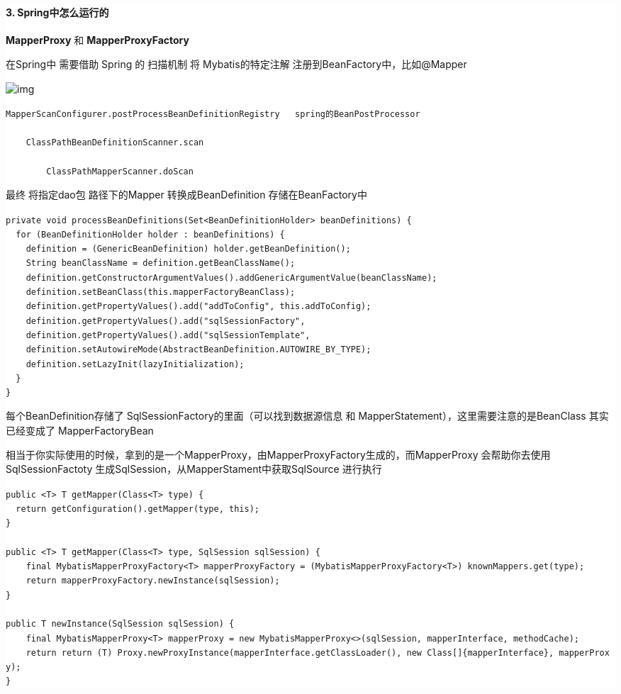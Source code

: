 



#### 3. Spring中怎么运行的

**MapperProxy** 和 **MapperProxyFactory**



在Spring中 需要借助 Spring 的 扫描机制 将 Mybatis的特定注解 注册到BeanFactory中，比如@Mapper

![img](http://pcc.huitogo.club/8509fea79dfaae019bdfc9bc2a890526)

```
MapperScanConfigurer.postProcessBeanDefinitionRegistry   spring的BeanPostProcessor

	ClassPathBeanDefinitionScanner.scan
	
		ClassPathMapperScanner.doScan
```



最终 将指定dao包 路径下的Mapper 转换成BeanDefinition 存储在BeanFactory中

```
private void processBeanDefinitions(Set<BeanDefinitionHolder> beanDefinitions) {
  for (BeanDefinitionHolder holder : beanDefinitions) {
    definition = (GenericBeanDefinition) holder.getBeanDefinition();
    String beanClassName = definition.getBeanClassName();
    definition.getConstructorArgumentValues().addGenericArgumentValue(beanClassName); 
    definition.setBeanClass(this.mapperFactoryBeanClass);
    definition.getPropertyValues().add("addToConfig", this.addToConfig);
    definition.getPropertyValues().add("sqlSessionFactory",
    definition.getPropertyValues().add("sqlSessionTemplate",
    definition.setAutowireMode(AbstractBeanDefinition.AUTOWIRE_BY_TYPE);
    definition.setLazyInit(lazyInitialization);
  }
}
```



每个BeanDefinition存储了 SqlSessionFactory的里面（可以找到数据源信息 和 MapperStatement），这里需要注意的是BeanClass 其实已经变成了 MapperFactoryBean

相当于你实际使用的时候，拿到的是一个MapperProxy，由MapperProxyFactory生成的，而MapperProxy 会帮助你去使用SqlSessionFactoty 生成SqlSession，从MapperStament中获取SqlSource 进行执行

```
public <T> T getMapper(Class<T> type) {
  return getConfiguration().getMapper(type, this);
}

public <T> T getMapper(Class<T> type, SqlSession sqlSession) {
    final MybatisMapperProxyFactory<T> mapperProxyFactory = (MybatisMapperProxyFactory<T>) knownMappers.get(type);
    return mapperProxyFactory.newInstance(sqlSession);
}

public T newInstance(SqlSession sqlSession) {
    final MybatisMapperProxy<T> mapperProxy = new MybatisMapperProxy<>(sqlSession, mapperInterface, methodCache);
    return return (T) Proxy.newProxyInstance(mapperInterface.getClassLoader(), new Class[]{mapperInterface}, mapperProxy);
}
```
